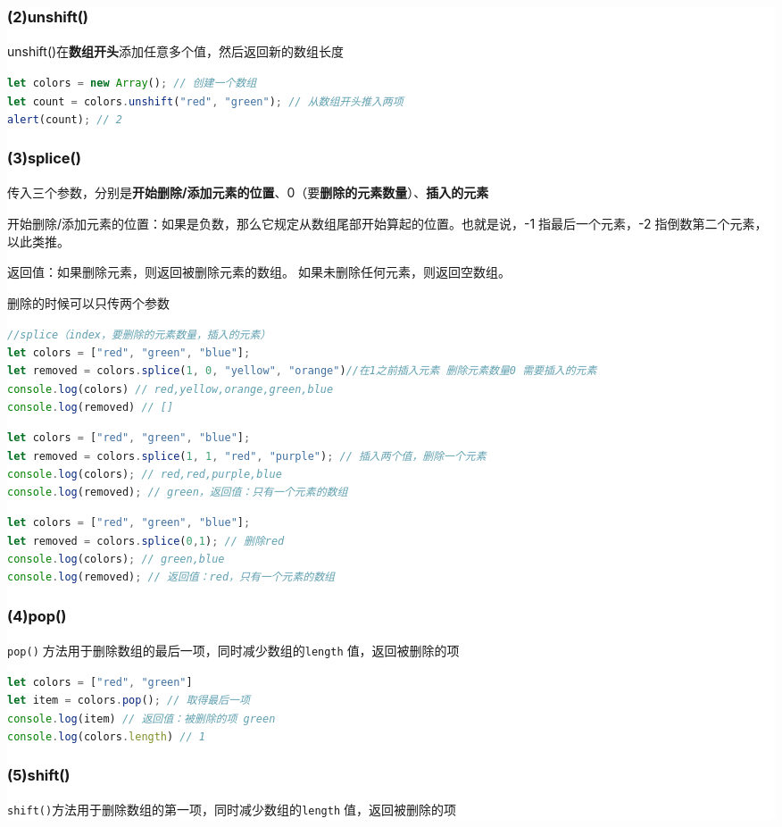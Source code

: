 ### (2)unshift()

unshift()在**数组开头**添加任意多个值，然后返回新的数组长度

```js
let colors = new Array(); // 创建一个数组
let count = colors.unshift("red", "green"); // 从数组开头推入两项
alert(count); // 2
```

### (3)splice()

传入三个参数，分别是**开始删除/添加元素的位置**、0（要**删除的元素数量**）、**插入的元素**

开始删除/添加元素的位置：如果是负数，那么它规定从数组尾部开始算起的位置。也就是说，-1 指最后一个元素，-2 指倒数第二个元素，以此类推。

返回值：如果删除元素，则返回被删除元素的数组。 如果未删除任何元素，则返回空数组。

删除的时候可以只传两个参数

```js
//splice（index，要删除的元素数量，插入的元素）
let colors = ["red", "green", "blue"];
let removed = colors.splice(1, 0, "yellow", "orange")//在1之前插入元素 删除元素数量0 需要插入的元素
console.log(colors) // red,yellow,orange,green,blue
console.log(removed) // []
```

```js
let colors = ["red", "green", "blue"];
let removed = colors.splice(1, 1, "red", "purple"); // 插入两个值，删除一个元素
console.log(colors); // red,red,purple,blue
console.log(removed); // green，返回值：只有一个元素的数组
```

```js
let colors = ["red", "green", "blue"];
let removed = colors.splice(0,1); // 删除red
console.log(colors); // green,blue
console.log(removed); // 返回值：red，只有一个元素的数组
```

### (4)pop()

`pop()` 方法用于删除数组的最后一项，同时减少数组的`length` 值，返回被删除的项

```js
let colors = ["red", "green"]
let item = colors.pop(); // 取得最后一项
console.log(item) // 返回值：被删除的项 green
console.log(colors.length) // 1
```

### (5)shift()

`shift()`方法用于删除数组的第一项，同时减少数组的`length` 值，返回被删除的项
